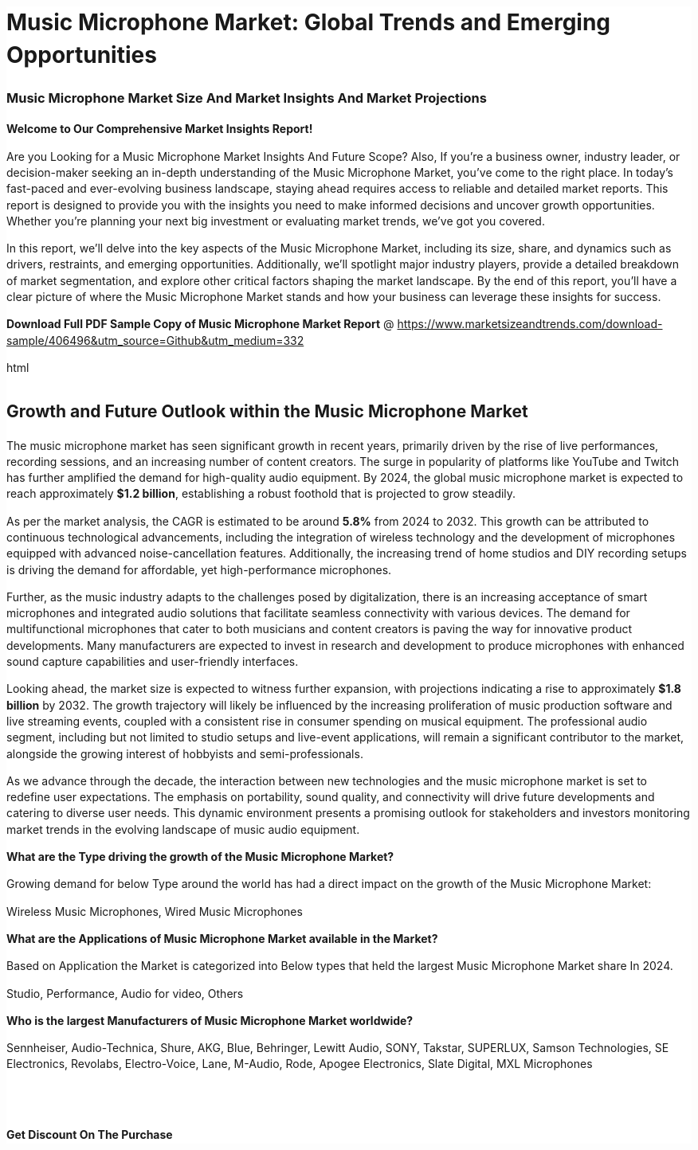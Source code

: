 <h1> Music Microphone Market: Global Trends and Emerging Opportunities</h1><div class="" data-test-id=""><h3><span class="">Music Microphone Market Size And Market Insights And Market Projections</span></h3></div><div class="" data-test-id=""><p><strong>Welcome to Our Comprehensive Market Insights Report!</strong></p><p>Are you Looking for a Music Microphone Market Insights And Future Scope? Also, If you&rsquo;re a business owner, industry leader, or decision-maker seeking an in-depth understanding of the Music Microphone Market, you&rsquo;ve come to the right place. In today&rsquo;s fast-paced and ever-evolving business landscape, staying ahead requires access to reliable and detailed market reports. This report is designed to provide you with the insights you need to make informed decisions and uncover growth opportunities. Whether you&rsquo;re planning your next big investment or evaluating market trends, we&rsquo;ve got you covered.</p><p>In this report, we&rsquo;ll delve into the key aspects of the Music Microphone Market, including its size, share, and dynamics such as drivers, restraints, and emerging opportunities. Additionally, we&rsquo;ll spotlight major industry players, provide a detailed breakdown of market segmentation, and explore other critical factors shaping the market landscape. By the end of this report, you&rsquo;ll have a clear picture of where the Music Microphone Market stands and how your business can leverage these insights for success.</p><p><strong>Download Full PDF Sample Copy of Music Microphone Market Report</strong> @ <a href="https://www.marketsizeandtrends.com/download-sample/406496&utm_source=Github&utm_medium=332" target="_blank">https://www.marketsizeandtrends.com/download-sample/406496&utm_source=Github&utm_medium=332</a></p></div><div class="" data-test-id=""><p><span class="">html<div> <h2>Growth and Future Outlook within the Music Microphone Market</h2> <p>The music microphone market has seen significant growth in recent years, primarily driven by the rise of live performances, recording sessions, and an increasing number of content creators. The surge in popularity of platforms like YouTube and Twitch has further amplified the demand for high-quality audio equipment. By 2024, the global music microphone market is expected to reach approximately <strong>$1.2 billion</strong>, establishing a robust foothold that is projected to grow steadily.</p> <p>As per the market analysis, the CAGR is estimated to be around <strong>5.8%</strong> from 2024 to 2032. This growth can be attributed to continuous technological advancements, including the integration of wireless technology and the development of microphones equipped with advanced noise-cancellation features. Additionally, the increasing trend of home studios and DIY recording setups is driving the demand for affordable, yet high-performance microphones.</p> <strong></strong> <p>Further, as the music industry adapts to the challenges posed by digitalization, there is an increasing acceptance of smart microphones and integrated audio solutions that facilitate seamless connectivity with various devices. The demand for multifunctional microphones that cater to both musicians and content creators is paving the way for innovative product developments. Many manufacturers are expected to invest in research and development to produce microphones with enhanced sound capture capabilities and user-friendly interfaces.</p> <p>Looking ahead, the market size is expected to witness further expansion, with projections indicating a rise to approximately <strong>$1.8 billion</strong> by 2032. The growth trajectory will likely be influenced by the increasing proliferation of music production software and live streaming events, coupled with a consistent rise in consumer spending on musical equipment. The professional audio segment, including but not limited to studio setups and live-event applications, will remain a significant contributor to the market, alongside the growing interest of hobbyists and semi-professionals.</p> <p>As we advance through the decade, the interaction between new technologies and the music microphone market is set to redefine user expectations. The emphasis on portability, sound quality, and connectivity will drive future developments and catering to diverse user needs. This dynamic environment presents a promising outlook for stakeholders and investors monitoring market trends in the evolving landscape of music audio equipment.</p></div></span></p><p><strong><span class="">What are the&nbsp;Type driving the growth of the Music Microphone Market?</span></strong></p></div><div class="" data-test-id=""><p><span class="">Growing demand for below Type around the world has had a direct impact on the growth of the Music Microphone Market:</span></p></div><div class="" data-test-id=""><p>Wireless Music Microphones, Wired Music Microphones</p><p><span class=""><strong>What are the&nbsp;Applications&nbsp;of Music Microphone Market available in the Market?</strong></span></p></div><div class="" data-test-id=""><p><span class="">Based on Application the Market is categorized into Below types that held the largest Music Microphone Market share In 2024.</span></p></div><div class="" data-test-id=""><p><span class="">Studio, Performance, Audio for video, Others</span></p><p><span class=""><strong>Who is the largest Manufacturers of Music Microphone Market worldwide?</strong></span></p></div><div class="" data-test-id=""><p><span class="">Sennheiser, Audio-Technica, Shure, AKG, Blue, Behringer, Lewitt Audio, SONY, Takstar, SUPERLUX, Samson Technologies, SE Electronics, Revolabs, Electro-Voice, Lane, M-Audio, Rode, Apogee Electronics, Slate Digital, MXL Microphones</span></p></div><div class="" data-test-id="">&nbsp;</div><div class="" data-test-id="">&nbsp;</div><div class="" data-test-id=""><p><span class=""><strong>Get Discount On The Purchase